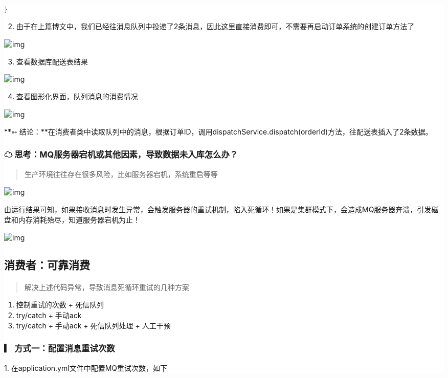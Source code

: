 ```java
}
```

2. 由于在上篇博文中，我们已经往消息队列中投递了2条消息，因此这里直接消费即可，不需要再启动订单系统的创建订单方法了


![img](https://img-blog.csdnimg.cn/fbe3afa8586b47e5a725662fdcd08861.png?x-oss-process=image/watermark,type_d3F5LXplbmhlaQ,shadow_50,text_Q1NETiBAwrfmooXoirHljYHkuIk=,size_20,color_FFFFFF,t_70,g_se,x_16)



3. 查看数据库配送表结果


![img](https://img-blog.csdnimg.cn/7d16b3d2e15240d39f5d9cd9fbf5aec4.png?x-oss-process=image/watermark,type_d3F5LXplbmhlaQ,shadow_50,text_Q1NETiBAwrfmooXoirHljYHkuIk=,size_20,color_FFFFFF,t_70,g_se,x_16)

4. 查看图形化界面，队列消息的消费情况


![img](https://img-blog.csdnimg.cn/7c4f6346e82e42709e90c08a4d7e02ef.png?x-oss-process=image/watermark,type_d3F5LXplbmhlaQ,shadow_50,text_Q1NETiBAwrfmooXoirHljYHkuIk=,size_20,color_FFFFFF,t_70,g_se,x_16)

**➳ 结论：**在消费者类中读取队列中的消息，根据订单ID，调用dispatchService.dispatch(orderId)方法，往配送表插入了2条数据。







### ☁ 思考：MQ服务器宕机或其他因素，导致数据未入库怎么办？

>生产环境往往存在很多风险，比如服务器宕机，系统重启等等


![img](https://img-blog.csdnimg.cn/4caaacd5b0144fc0996f1e20a0666a5d.png?x-oss-process=image/watermark,type_d3F5LXplbmhlaQ,shadow_50,text_Q1NETiBAwrfmooXoirHljYHkuIk=,size_20,color_FFFFFF,t_70,g_se,x_16)

由运行结果可知，如果接收消息时发生异常，会触发服务器的重试机制，陷入死循环！如果是集群模式下，会造成MQ服务器奔溃，引发磁盘和内存消耗殆尽，知道服务器宕机为止！


![img](https://img-blog.csdnimg.cn/196c5719061948beb254a0cac8884f1a.png?x-oss-process=image/watermark,type_d3F5LXplbmhlaQ,shadow_50,text_Q1NETiBAwrfmooXoirHljYHkuIk=,size_20,color_FFFFFF,t_70,g_se,x_16)









## 消费者：可靠消费

>解决上述代码异常，导致消息死循环重试的几种方案

1. 控制重试的次数 + 死信队列 
2. try/catch + 手动ack 
3. try/catch + 手动ack + 死信队列处理 + 人工干预





### ▎ 方式一：配置消息重试次数

1.&nbsp;在application.yml文件中配置MQ重试次数，如下
